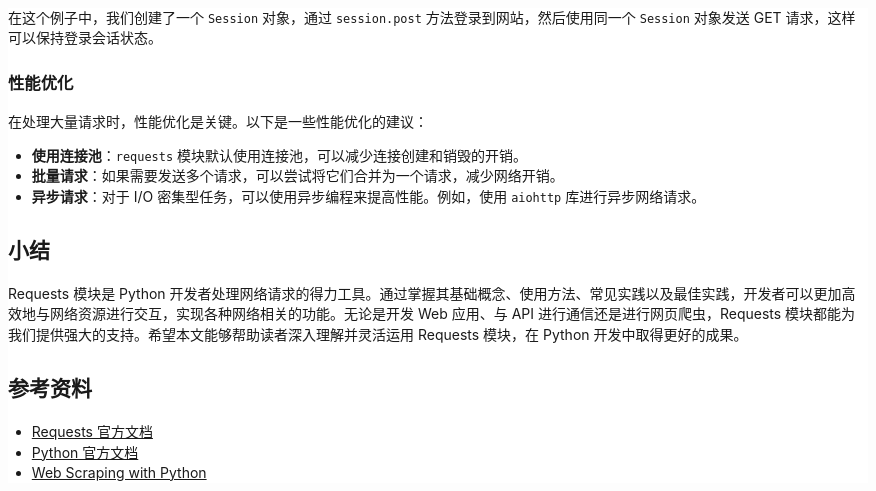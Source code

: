 在这个例子中，我们创建了一个 `Session` 对象，通过 `session.post` 方法登录到网站，然后使用同一个 `Session` 对象发送 GET 请求，这样可以保持登录会话状态。

### 性能优化
在处理大量请求时，性能优化是关键。以下是一些性能优化的建议：

- **使用连接池**：`requests` 模块默认使用连接池，可以减少连接创建和销毁的开销。
- **批量请求**：如果需要发送多个请求，可以尝试将它们合并为一个请求，减少网络开销。
- **异步请求**：对于 I/O 密集型任务，可以使用异步编程来提高性能。例如，使用 `aiohttp` 库进行异步网络请求。

## 小结
Requests 模块是 Python 开发者处理网络请求的得力工具。通过掌握其基础概念、使用方法、常见实践以及最佳实践，开发者可以更加高效地与网络资源进行交互，实现各种网络相关的功能。无论是开发 Web 应用、与 API 进行通信还是进行网页爬虫，Requests 模块都能为我们提供强大的支持。希望本文能够帮助读者深入理解并灵活运用 Requests 模块，在 Python 开发中取得更好的成果。

## 参考资料
- [Requests 官方文档](https://requests.readthedocs.io/en/master/)
- [Python 官方文档](https://docs.python.org/3/)
- [Web Scraping with Python](https://www.oreilly.com/library/view/web-scraping-with/9781491985571/)